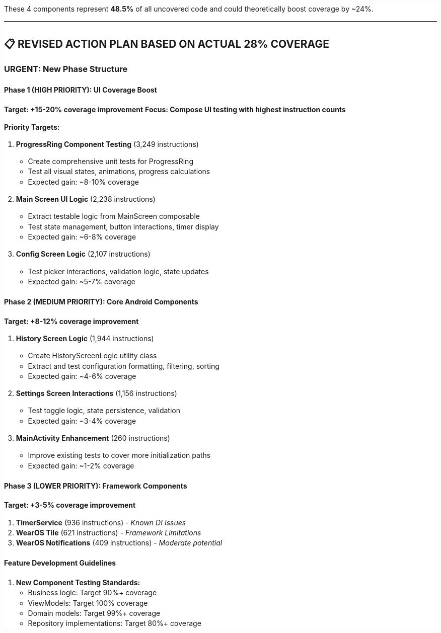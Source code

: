 These 4 components represent **48.5%** of all uncovered code and could theoretically boost coverage by ~24%.

---

## 📋 **REVISED ACTION PLAN BASED ON ACTUAL 28% COVERAGE**

### **URGENT: New Phase Structure**

#### **Phase 1 (HIGH PRIORITY): UI Coverage Boost**
**Target: +15-20% coverage improvement**
**Focus: Compose UI testing with highest instruction counts**

**Priority Targets:**
1. **ProgressRing Component Testing** (3,249 instructions)
   - Create comprehensive unit tests for ProgressRing
   - Test all visual states, animations, progress calculations
   - Expected gain: ~8-10% coverage

2. **Main Screen UI Logic** (2,238 instructions) 
   - Extract testable logic from MainScreen composable
   - Test state management, button interactions, timer display
   - Expected gain: ~6-8% coverage

3. **Config Screen Logic** (2,107 instructions)
   - Test picker interactions, validation logic, state updates
   - Expected gain: ~5-7% coverage

#### **Phase 2 (MEDIUM PRIORITY): Core Android Components**
**Target: +8-12% coverage improvement**

1. **History Screen Logic** (1,944 instructions)
   - Create HistoryScreenLogic utility class
   - Extract and test configuration formatting, filtering, sorting
   - Expected gain: ~4-6% coverage

2. **Settings Screen Interactions** (1,156 instructions)  
   - Test toggle logic, state persistence, validation
   - Expected gain: ~3-4% coverage

3. **MainActivity Enhancement** (260 instructions)
   - Improve existing tests to cover more initialization paths
   - Expected gain: ~1-2% coverage

#### **Phase 3 (LOWER PRIORITY): Framework Components**
**Target: +3-5% coverage improvement**

1. **TimerService** (936 instructions) - *Known DI Issues*
2. **WearOS Tile** (621 instructions) - *Framework Limitations*  
3. **WearOS Notifications** (409 instructions) - *Moderate potential*

#### **Feature Development Guidelines**
1. **New Component Testing Standards:**
   - Business logic: Target 90%+ coverage
   - ViewModels: Target 100% coverage
   - Domain models: Target 99%+ coverage
   - Repository implementations: Target 80%+ coverage
